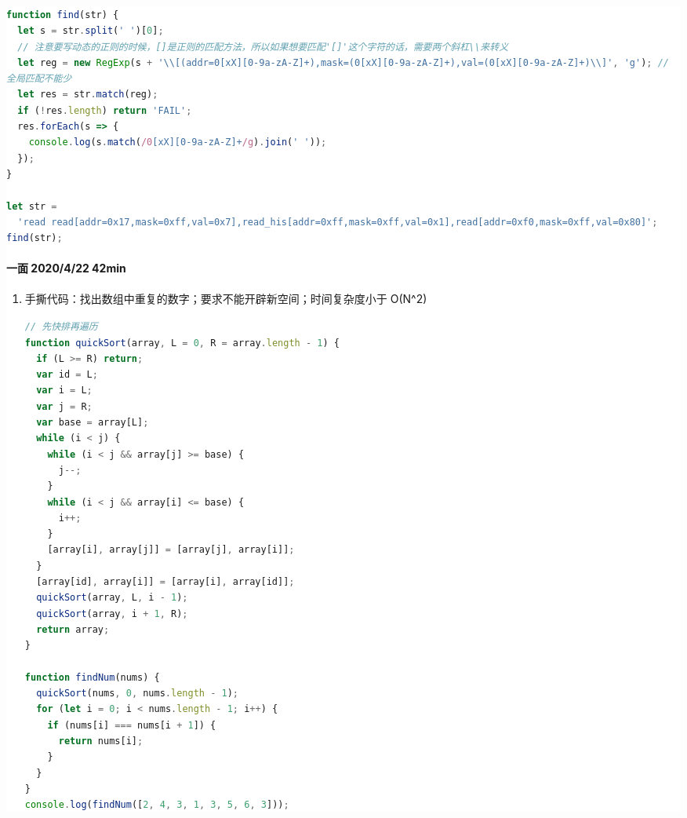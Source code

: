 ```js
function find(str) {
  let s = str.split(' ')[0];
  // 注意要写动态的正则的时候，[]是正则的匹配方法，所以如果想要匹配'[]'这个字符的话，需要两个斜杠\\来转义
  let reg = new RegExp(s + '\\[(addr=0[xX][0-9a-zA-Z]+),mask=(0[xX][0-9a-zA-Z]+),val=(0[xX][0-9a-zA-Z]+)\\]', 'g'); // 全局匹配不能少
  let res = str.match(reg);
  if (!res.length) return 'FAIL';
  res.forEach(s => {
    console.log(s.match(/0[xX][0-9a-zA-Z]+/g).join(' '));
  });
}

let str =
  'read read[addr=0x17,mask=0xff,val=0x7],read_his[addr=0xff,mask=0xff,val=0x1],read[addr=0xf0,mask=0xff,val=0x80]';
find(str);
```

#### 一面 2020/4/22 42min

1. 手撕代码：找出数组中重复的数字；要求不能开辟新空间；时间复杂度小于 O(N^2)

   ```js
   // 先快排再遍历
   function quickSort(array, L = 0, R = array.length - 1) {
     if (L >= R) return;
     var id = L;
     var i = L;
     var j = R;
     var base = array[L];
     while (i < j) {
       while (i < j && array[j] >= base) {
         j--;
       }
       while (i < j && array[i] <= base) {
         i++;
       }
       [array[i], array[j]] = [array[j], array[i]];
     }
     [array[id], array[i]] = [array[i], array[id]];
     quickSort(array, L, i - 1);
     quickSort(array, i + 1, R);
     return array;
   }

   function findNum(nums) {
     quickSort(nums, 0, nums.length - 1);
     for (let i = 0; i < nums.length - 1; i++) {
       if (nums[i] === nums[i + 1]) {
         return nums[i];
       }
     }
   }
   console.log(findNum([2, 4, 3, 1, 3, 5, 6, 3]));
   ```
